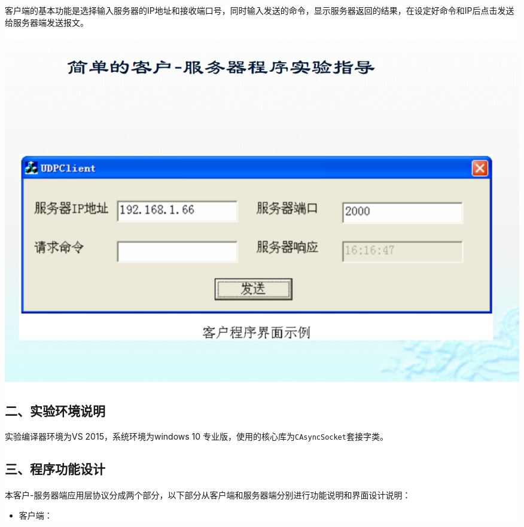 客户端的基本功能是选择输入服务器的IP地址和接收端口号，同时输入发送的命令，显示服务器返回的结果，在设定好命令和IP后点击发送给服务器端发送报文。

![客户端基本要求](./figures/客户端基本要求.png)

## 二、实验环境说明
实验编译器环境为VS 2015，系统环境为windows 10 专业版，使用的核心库为`CAsyncSocket`套接字类。

## 三、程序功能设计
本客户-服务器端应用层协议分成两个部分，以下部分从客户端和服务器端分别进行功能说明和界面设计说明：

- 客户端：